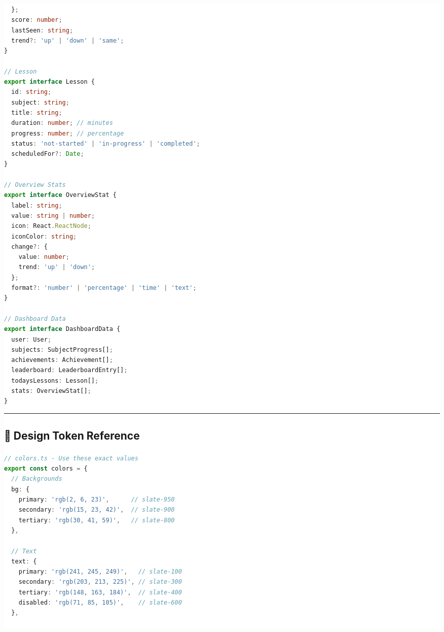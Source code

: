 ```typescript
  };
  score: number;
  lastSeen: string;
  trend?: 'up' | 'down' | 'same';
}

// Lesson
export interface Lesson {
  id: string;
  subject: string;
  title: string;
  duration: number; // minutes
  progress: number; // percentage
  status: 'not-started' | 'in-progress' | 'completed';
  scheduledFor?: Date;
}

// Overview Stats
export interface OverviewStat {
  label: string;
  value: string | number;
  icon: React.ReactNode;
  iconColor: string;
  change?: {
    value: number;
    trend: 'up' | 'down';
  };
  format?: 'number' | 'percentage' | 'time' | 'text';
}

// Dashboard Data
export interface DashboardData {
  user: User;
  subjects: SubjectProgress[];
  achievements: Achievement[];
  leaderboard: LeaderboardEntry[];
  todaysLessons: Lesson[];
  stats: OverviewStat[];
}
```

---

## 🎨 Design Token Reference

```typescript
// colors.ts - Use these exact values
export const colors = {
  // Backgrounds
  bg: {
    primary: 'rgb(2, 6, 23)',      // slate-950
    secondary: 'rgb(15, 23, 42)',  // slate-900
    tertiary: 'rgb(30, 41, 59)',   // slate-800
  },
  
  // Text
  text: {
    primary: 'rgb(241, 245, 249)',   // slate-100
    secondary: 'rgb(203, 213, 225)', // slate-300
    tertiary: 'rgb(148, 163, 184)',  // slate-400
    disabled: 'rgb(71, 85, 105)',    // slate-600
  },
  
```